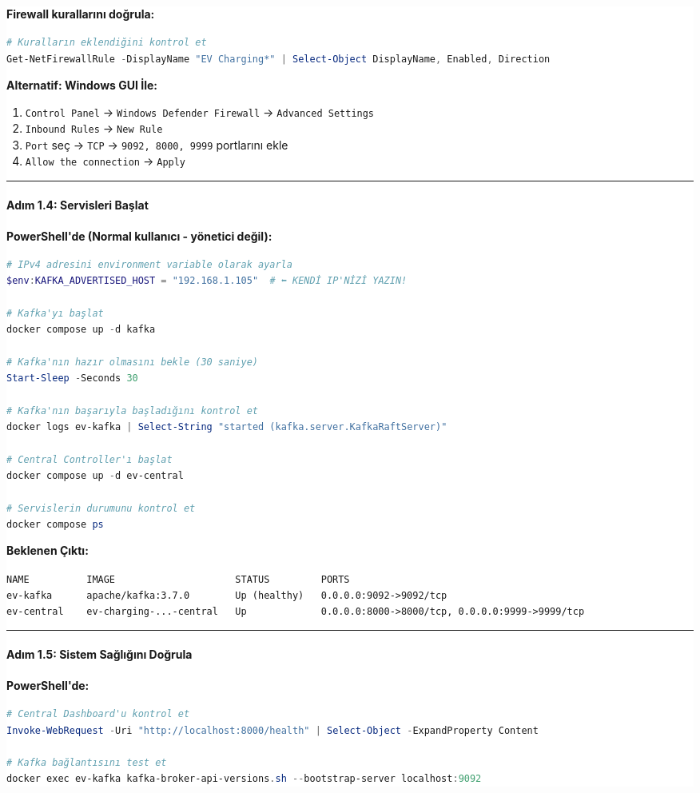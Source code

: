 **Firewall kurallarını doğrula:**
```powershell
# Kuralların eklendiğini kontrol et
Get-NetFirewallRule -DisplayName "EV Charging*" | Select-Object DisplayName, Enabled, Direction
```

**Alternatif: Windows GUI İle:**
1. `Control Panel` → `Windows Defender Firewall` → `Advanced Settings`
2. `Inbound Rules` → `New Rule`
3. `Port` seç → `TCP` → `9092, 8000, 9999` portlarını ekle
4. `Allow the connection` → `Apply`

---

#### Adım 1.4: Servisleri Başlat

**PowerShell'de (Normal kullanıcı - yönetici değil):**

```powershell
# IPv4 adresini environment variable olarak ayarla
$env:KAFKA_ADVERTISED_HOST = "192.168.1.105"  # ⬅️ KENDİ IP'NİZİ YAZIN!

# Kafka'yı başlat
docker compose up -d kafka

# Kafka'nın hazır olmasını bekle (30 saniye)
Start-Sleep -Seconds 30

# Kafka'nın başarıyla başladığını kontrol et
docker logs ev-kafka | Select-String "started (kafka.server.KafkaRaftServer)"

# Central Controller'ı başlat
docker compose up -d ev-central

# Servislerin durumunu kontrol et
docker compose ps
```

**Beklenen Çıktı:**
```
NAME          IMAGE                     STATUS         PORTS
ev-kafka      apache/kafka:3.7.0        Up (healthy)   0.0.0.0:9092->9092/tcp
ev-central    ev-charging-...-central   Up             0.0.0.0:8000->8000/tcp, 0.0.0.0:9999->9999/tcp
```

---

#### Adım 1.5: Sistem Sağlığını Doğrula

**PowerShell'de:**
```powershell
# Central Dashboard'u kontrol et
Invoke-WebRequest -Uri "http://localhost:8000/health" | Select-Object -ExpandProperty Content

# Kafka bağlantısını test et
docker exec ev-kafka kafka-broker-api-versions.sh --bootstrap-server localhost:9092
```
